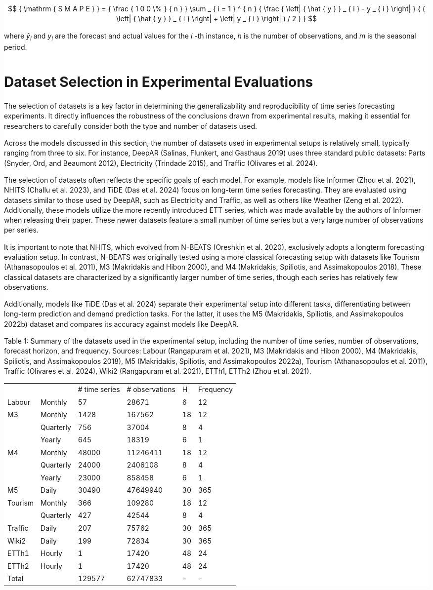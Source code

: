 $$
{ \mathrm { S M A P E } } = { \frac { 1 0 0 \% } { n } } \sum _ { i = 1 } ^ { n } { \frac { \left| { \hat { y } } _ { i } - y _ { i } \right| } { ( \left| { \hat { y } } _ { i } \right| + \left| y _ { i } \right| ) / 2 } }
$$

where $\hat { y } _ { i }$ and $y _ { i }$ are the forecast and actual values for the $i$ -th instance, $n$ is the number of observations, and $m$ is the seasonal period.

# Dataset Selection in Experimental Evaluations

The selection of datasets is a key factor in determining the generalizability and reproducibility of time series forecasting experiments. It directly influences the robustness of the conclusions drawn from experimental results, making it essential for researchers to carefully consider both the type and number of datasets used.

Across the models discussed in this section, the number of datasets used in experimental setups is relatively small, typically ranging from three to six. For instance, DeepAR (Salinas, Flunkert, and Gasthaus 2019) uses three standard public datasets: Parts (Snyder, Ord, and Beaumont 2012), Electricity (Trindade 2015), and Traffic (Olivares et al. 2024).

The selection of datasets often reflects the specific goals of each model. For example, models like Informer (Zhou et al. 2021), NHITS (Challu et al. 2023), and TiDE (Das et al. 2024) focus on long-term time series forecasting. They are evaluated using datasets similar to those used by DeepAR, such as Electricity and Traffic, as well as others like Weather (Zeng et al. 2022). Additionally, these models utilize the more recently introduced ETT series, which was made available by the authors of Informer when releasing their paper. These newer datasets feature a small number of time series but a very large number of observations per series.

It is important to note that NHITS, which evolved from N-BEATS (Oreshkin et al. 2020), exclusively adopts a longterm forecasting evaluation setup. In contrast, N-BEATS was originally tested using a more classical forecasting setup with datasets like Tourism (Athanasopoulos et al. 2011), M3 (Makridakis and Hibon 2000), and M4 (Makridakis, Spiliotis, and Assimakopoulos 2018). These classical datasets are characterized by a significantly larger number of time series, though each series has relatively few observations.

Additionally, models like TiDE (Das et al. 2024) separate their experimental setup into different tasks, differentiating between long-term prediction and demand prediction tasks. For the latter, it uses the M5 (Makridakis, Spiliotis, and Assimakopoulos 2022b) dataset and compares its accuracy against models like DeepAR.

Table 1: Summary of the datasets used in the experimental setup, including the number of time series, number of observations, forecast horizon, and frequency. Sources: Labour (Rangapuram et al. 2021), M3 (Makridakis and Hibon 2000), M4 (Makridakis, Spiliotis, and Assimakopoulos 2018), M5 (Makridakis, Spiliotis, and Assimakopoulos 2022a), Tourism (Athanasopoulos et al. 2011), Traffic (Olivares et al. 2024), Wiki2 (Rangapuram et al. 2021), ETTh1, ETTh2 (Zhou et al. 2021).   

<html><body><table><tr><td colspan="2"></td><td># time series</td><td># observations</td><td>H</td><td>Frequency</td></tr><tr><td>Labour</td><td>Monthly</td><td>57</td><td>28671</td><td>6</td><td>12</td></tr><tr><td rowspan="3">M3</td><td>Monthly</td><td>1428</td><td>167562</td><td>18</td><td>12</td></tr><tr><td>Quarterly</td><td>756</td><td>37004</td><td>8</td><td>4</td></tr><tr><td>Yearly</td><td>645</td><td>18319</td><td>6</td><td>1</td></tr><tr><td>M4</td><td>Monthly</td><td>48000</td><td>11246411</td><td>18</td><td>12</td></tr><tr><td></td><td>Quarterly</td><td>24000</td><td>2406108</td><td>8</td><td>4</td></tr><tr><td></td><td>Yearly</td><td>23000</td><td>858458</td><td>6</td><td>1</td></tr><tr><td>M5</td><td>Daily</td><td>30490</td><td>47649940</td><td>30</td><td>365</td></tr><tr><td rowspan="2">Tourism</td><td>Monthly</td><td>366</td><td>109280</td><td>18</td><td>12</td></tr><tr><td>Quarterly</td><td>427</td><td>42544</td><td>8</td><td>4</td></tr><tr><td>Traffic</td><td>Daily</td><td>207</td><td>75762</td><td>30</td><td>365</td></tr><tr><td>Wiki2</td><td>Daily</td><td>199</td><td>72834</td><td>30</td><td>365</td></tr><tr><td>ETTh1</td><td>Hourly</td><td>1</td><td>17420</td><td>48</td><td>24</td></tr><tr><td>ETTh2</td><td>Hourly</td><td>1</td><td>17420</td><td>48</td><td>24</td></tr><tr><td>Total</td><td></td><td>129577</td><td>62747833</td><td>-</td><td>-</td></tr></table></body></html>
